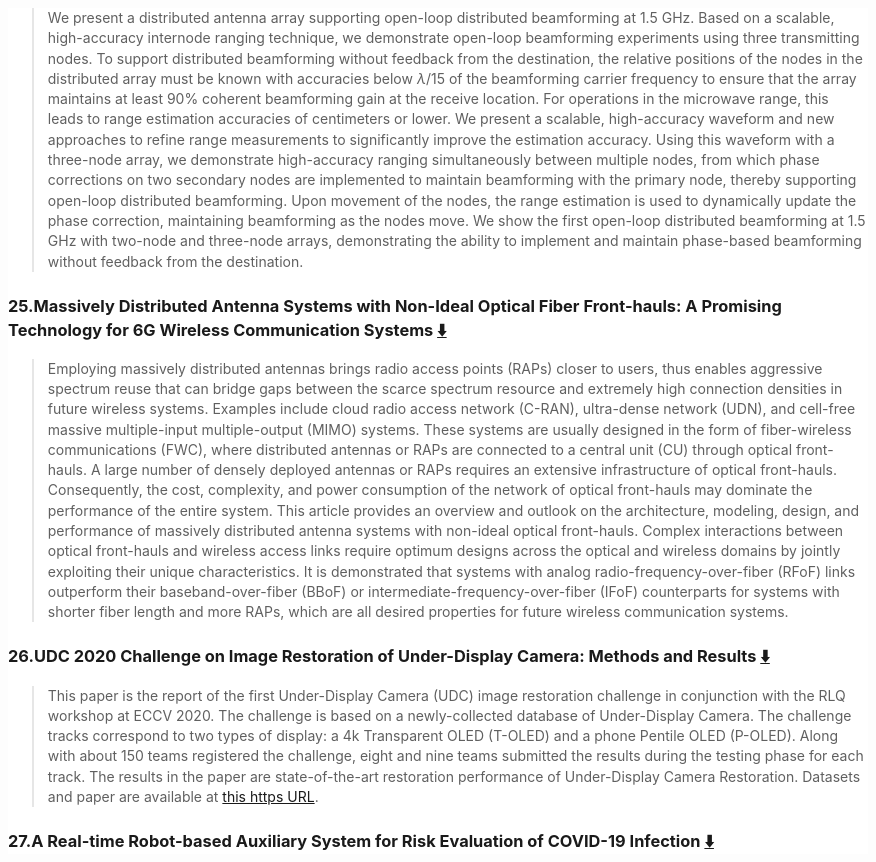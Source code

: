 >  We present a distributed antenna array supporting open-loop distributed beamforming at 1.5 GHz. Based on a scalable, high-accuracy internode ranging technique, we demonstrate open-loop beamforming experiments using three transmitting nodes. To support distributed beamforming without feedback from the destination, the relative positions of the nodes in the distributed array must be known with accuracies below $\lambda/15$ of the beamforming carrier frequency to ensure that the array maintains at least 90\% coherent beamforming gain at the receive location. For operations in the microwave range, this leads to range estimation accuracies of centimeters or lower. We present a scalable, high-accuracy waveform and new approaches to refine range measurements to significantly improve the estimation accuracy. Using this waveform with a three-node array, we demonstrate high-accuracy ranging simultaneously between multiple nodes, from which phase corrections on two secondary nodes are implemented to maintain beamforming with the primary node, thereby supporting open-loop distributed beamforming. Upon movement of the nodes, the range estimation is used to dynamically update the phase correction, maintaining beamforming as the nodes move. We show the first open-loop distributed beamforming at 1.5 GHz with two-node and three-node arrays, demonstrating the ability to implement and maintain phase-based beamforming without feedback from the destination.      
### 25.Massively Distributed Antenna Systems with Non-Ideal Optical Fiber Front-hauls: A Promising Technology for 6G Wireless Communication Systems  [ :arrow_down: ](https://arxiv.org/pdf/2008.07745.pdf)
>  Employing massively distributed antennas brings radio access points (RAPs) closer to users, thus enables aggressive spectrum reuse that can bridge gaps between the scarce spectrum resource and extremely high connection densities in future wireless systems. Examples include cloud radio access network (C-RAN), ultra-dense network (UDN), and cell-free massive multiple-input multiple-output (MIMO) systems. These systems are usually designed in the form of fiber-wireless communications (FWC), where distributed antennas or RAPs are connected to a central unit (CU) through optical front-hauls. A large number of densely deployed antennas or RAPs requires an extensive infrastructure of optical front-hauls. Consequently, the cost, complexity, and power consumption of the network of optical front-hauls may dominate the performance of the entire system. This article provides an overview and outlook on the architecture, modeling, design, and performance of massively distributed antenna systems with non-ideal optical front-hauls. Complex interactions between optical front-hauls and wireless access links require optimum designs across the optical and wireless domains by jointly exploiting their unique characteristics. It is demonstrated that systems with analog radio-frequency-over-fiber (RFoF) links outperform their baseband-over-fiber (BBoF) or intermediate-frequency-over-fiber (IFoF) counterparts for systems with shorter fiber length and more RAPs, which are all desired properties for future wireless communication systems.      
### 26.UDC 2020 Challenge on Image Restoration of Under-Display Camera: Methods and Results  [ :arrow_down: ](https://arxiv.org/pdf/2008.07742.pdf)
>  This paper is the report of the first Under-Display Camera (UDC) image restoration challenge in conjunction with the RLQ workshop at ECCV 2020. The challenge is based on a newly-collected database of Under-Display Camera. The challenge tracks correspond to two types of display: a 4k Transparent OLED (T-OLED) and a phone Pentile OLED (P-OLED). Along with about 150 teams registered the challenge, eight and nine teams submitted the results during the testing phase for each track. The results in the paper are state-of-the-art restoration performance of Under-Display Camera Restoration. Datasets and paper are available at <a class="link-external link-https" href="https://yzhouas.github.io/projects/UDC/udc.html" rel="external noopener nofollow">this https URL</a>.      
### 27.A Real-time Robot-based Auxiliary System for Risk Evaluation of COVID-19 Infection  [ :arrow_down: ](https://arxiv.org/pdf/2008.07695.pdf)
